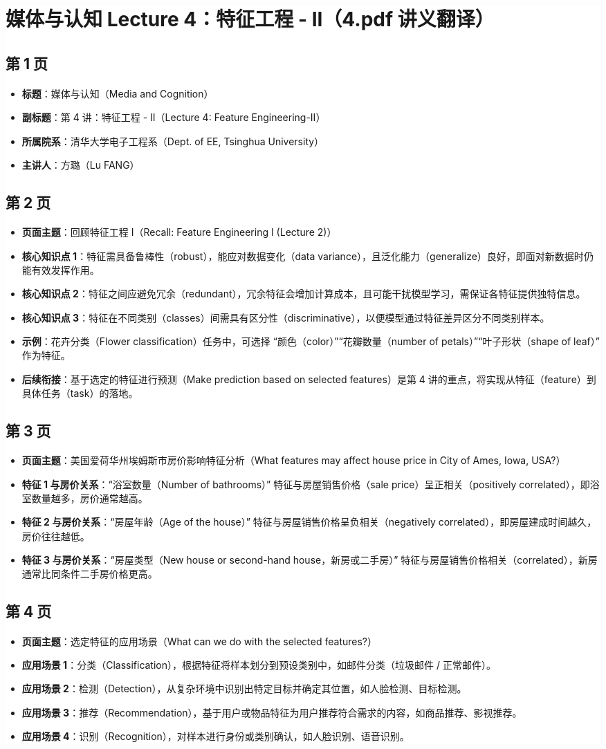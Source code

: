 # 媒体与认知 Lecture 4：特征工程 - II（4.pdf 讲义翻译）

## 第 1 页



*   **标题**：媒体与认知（Media and Cognition）

*   **副标题**：第 4 讲：特征工程 - II（Lecture 4: Feature Engineering-II）

*   **所属院系**：清华大学电子工程系（Dept. of EE, Tsinghua University）

*   **主讲人**：方璐（Lu FANG）

## 第 2 页



*   **页面主题**：回顾特征工程 I（Recall: Feature Engineering I (Lecture 2)）

*   **核心知识点 1**：特征需具备鲁棒性（robust），能应对数据变化（data variance），且泛化能力（generalize）良好，即面对新数据时仍能有效发挥作用。

*   **核心知识点 2**：特征之间应避免冗余（redundant），冗余特征会增加计算成本，且可能干扰模型学习，需保证各特征提供独特信息。

*   **核心知识点 3**：特征在不同类别（classes）间需具有区分性（discriminative），以便模型通过特征差异区分不同类别样本。

*   **示例**：花卉分类（Flower classification）任务中，可选择 “颜色（color）”“花瓣数量（number of petals）”“叶子形状（shape of leaf）” 作为特征。

*   **后续衔接**：基于选定的特征进行预测（Make prediction based on selected features）是第 4 讲的重点，将实现从特征（feature）到具体任务（task）的落地。

## 第 3 页



*   **页面主题**：美国爱荷华州埃姆斯市房价影响特征分析（What features may affect house price in City of Ames, Iowa, USA?）

*   **特征 1 与房价关系**：“浴室数量（Number of bathrooms）” 特征与房屋销售价格（sale price）呈正相关（positively correlated），即浴室数量越多，房价通常越高。

*   **特征 2 与房价关系**：“房屋年龄（Age of the house）” 特征与房屋销售价格呈负相关（negatively correlated），即房屋建成时间越久，房价往往越低。

*   **特征 3 与房价关系**：“房屋类型（New house or second-hand house，新房或二手房）” 特征与房屋销售价格相关（correlated），新房通常比同条件二手房价格更高。

## 第 4 页



*   **页面主题**：选定特征的应用场景（What can we do with the selected features?）

*   **应用场景 1**：分类（Classification），根据特征将样本划分到预设类别中，如邮件分类（垃圾邮件 / 正常邮件）。

*   **应用场景 2**：检测（Detection），从复杂环境中识别出特定目标并确定其位置，如人脸检测、目标检测。

*   **应用场景 3**：推荐（Recommendation），基于用户或物品特征为用户推荐符合需求的内容，如商品推荐、影视推荐。

*   **应用场景 4**：识别（Recognition），对样本进行身份或类别确认，如人脸识别、语音识别。
